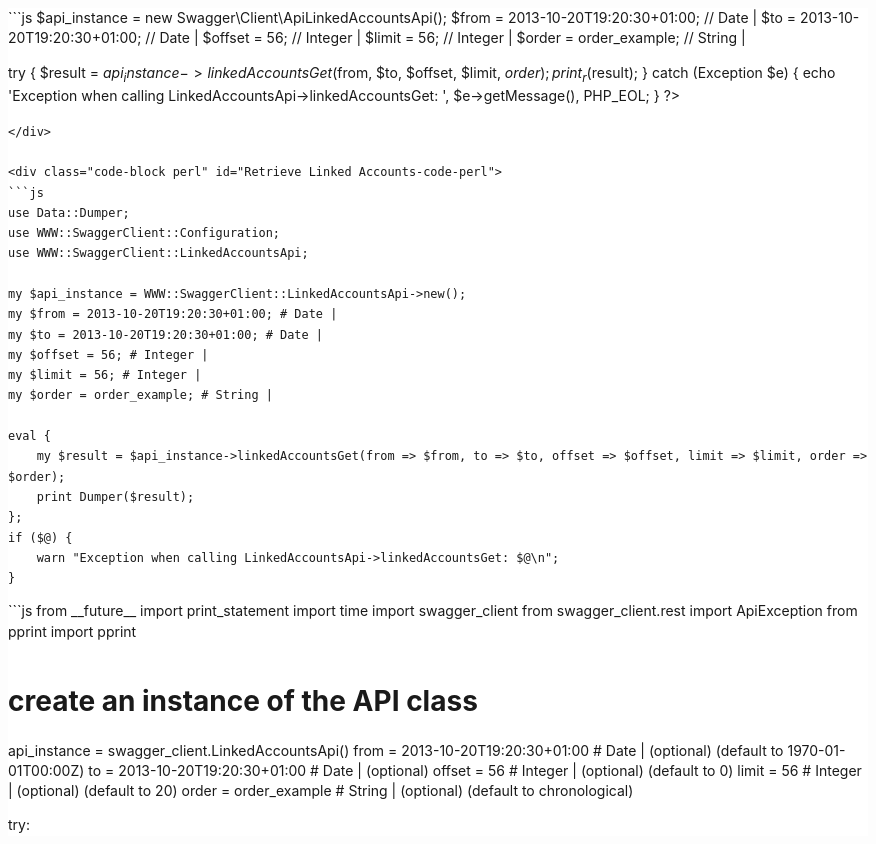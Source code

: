 <div class="code-block php" id="Retrieve Linked Accounts-code-php">
```js
<?php
require_once(__DIR__ . '/vendor/autoload.php');

$api_instance = new Swagger\Client\ApiLinkedAccountsApi();
$from = 2013-10-20T19:20:30+01:00; // Date | 
$to = 2013-10-20T19:20:30+01:00; // Date | 
$offset = 56; // Integer | 
$limit = 56; // Integer | 
$order = order_example; // String | 

try {
    $result = $api_instance->linkedAccountsGet($from, $to, $offset, $limit, $order);
    print_r($result);
} catch (Exception $e) {
    echo 'Exception when calling LinkedAccountsApi->linkedAccountsGet: ', $e->getMessage(), PHP_EOL;
}
?>
```
</div>

<div class="code-block perl" id="Retrieve Linked Accounts-code-perl">
```js
use Data::Dumper;
use WWW::SwaggerClient::Configuration;
use WWW::SwaggerClient::LinkedAccountsApi;

my $api_instance = WWW::SwaggerClient::LinkedAccountsApi->new();
my $from = 2013-10-20T19:20:30+01:00; # Date | 
my $to = 2013-10-20T19:20:30+01:00; # Date | 
my $offset = 56; # Integer | 
my $limit = 56; # Integer | 
my $order = order_example; # String | 

eval { 
    my $result = $api_instance->linkedAccountsGet(from => $from, to => $to, offset => $offset, limit => $limit, order => $order);
    print Dumper($result);
};
if ($@) {
    warn "Exception when calling LinkedAccountsApi->linkedAccountsGet: $@\n";
}
```
</div>

<div class="code-block python" id="Retrieve Linked Accounts-code-python">
```js
from __future__ import print_statement
import time
import swagger_client
from swagger_client.rest import ApiException
from pprint import pprint

# create an instance of the API class
api_instance = swagger_client.LinkedAccountsApi()
from = 2013-10-20T19:20:30+01:00 # Date |  (optional) (default to 1970-01-01T00:00Z)
to = 2013-10-20T19:20:30+01:00 # Date |  (optional)
offset = 56 # Integer |  (optional) (default to 0)
limit = 56 # Integer |  (optional) (default to 20)
order = order_example # String |  (optional) (default to chronological)

try: 
```